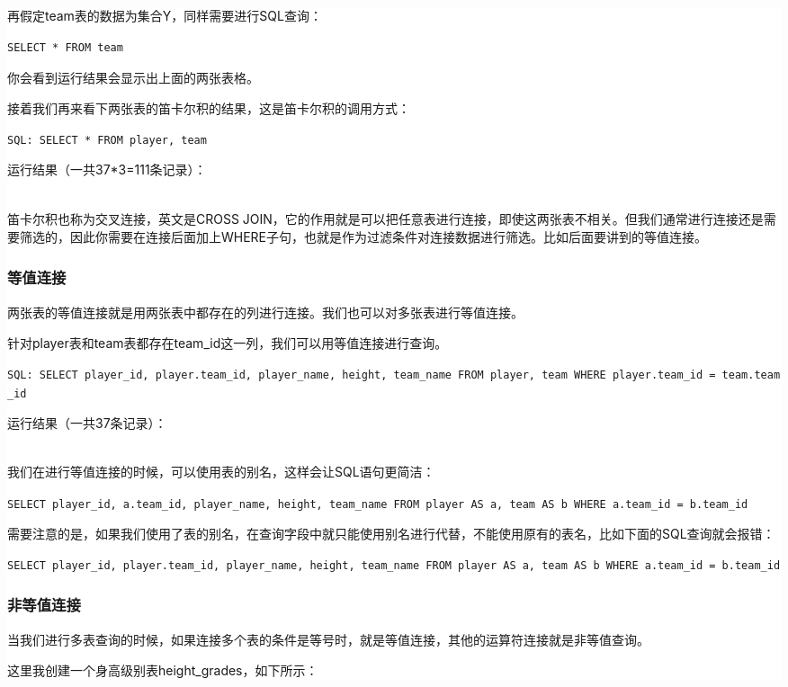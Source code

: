 再假定team表的数据为集合Y，同样需要进行SQL查询：

```
SELECT * FROM team

```

你会看到运行结果会显示出上面的两张表格。

接着我们再来看下两张表的笛卡尔积的结果，这是笛卡尔积的调用方式：

```
SQL: SELECT * FROM player, team

```

运行结果（一共37*3=111条记录）：

<img src="https://static001.geekbang.org/resource/image/2e/37/2e66048cba86811a740a85f68d81c537.png" alt=""><br>
笛卡尔积也称为交叉连接，英文是CROSS JOIN，它的作用就是可以把任意表进行连接，即使这两张表不相关。但我们通常进行连接还是需要筛选的，因此你需要在连接后面加上WHERE子句，也就是作为过滤条件对连接数据进行筛选。比如后面要讲到的等值连接。

### 等值连接

两张表的等值连接就是用两张表中都存在的列进行连接。我们也可以对多张表进行等值连接。

针对player表和team表都存在team_id这一列，我们可以用等值连接进行查询。

```
SQL: SELECT player_id, player.team_id, player_name, height, team_name FROM player, team WHERE player.team_id = team.team_id

```

运行结果（一共37条记录）：

<img src="https://static001.geekbang.org/resource/image/28/d9/282aa15e7d02c60e9ebba8a0cc9134d9.png" alt=""><br>
我们在进行等值连接的时候，可以使用表的别名，这样会让SQL语句更简洁：

```
SELECT player_id, a.team_id, player_name, height, team_name FROM player AS a, team AS b WHERE a.team_id = b.team_id

```

需要注意的是，如果我们使用了表的别名，在查询字段中就只能使用别名进行代替，不能使用原有的表名，比如下面的SQL查询就会报错：

```
SELECT player_id, player.team_id, player_name, height, team_name FROM player AS a, team AS b WHERE a.team_id = b.team_id

```

### 非等值连接

当我们进行多表查询的时候，如果连接多个表的条件是等号时，就是等值连接，其他的运算符连接就是非等值查询。

这里我创建一个身高级别表height_grades，如下所示：
